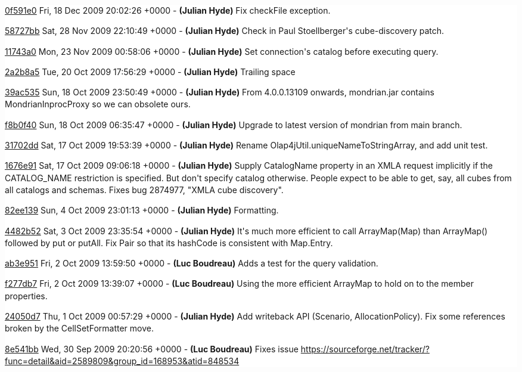 [0f591e0](../../commit/0f591e0fcadd926b5d11d7d81e773a0367b97f0b)
Fri, 18 Dec 2009 20:02:26 +0000 - __(Julian Hyde)__
Fix checkFile exception.

[58727bb](../../commit/58727bbf10ab1570c2c9d4a5b35470e16ceeeb20)
Sat, 28 Nov 2009 22:10:49 +0000 - __(Julian Hyde)__
Check in Paul Stoellberger's cube-discovery patch.

[11743a0](../../commit/11743a0fcd49727e2c18790ef6536f2288fb803b)
Mon, 23 Nov 2009 00:58:06 +0000 - __(Julian Hyde)__
Set connection's catalog before executing query.

[2a2b8a5](../../commit/2a2b8a576ef4473ace3793627a6066e0bde82fe6)
Tue, 20 Oct 2009 17:56:29 +0000 - __(Julian Hyde)__
Trailing space

[39ac535](../../commit/39ac535cc25933e54be48ead5d1b57fc997fd9c0)
Sun, 18 Oct 2009 23:50:49 +0000 - __(Julian Hyde)__
From 4.0.0.13109 onwards, mondrian.jar contains MondrianInprocProxy so we can obsolete ours.

[f8b0f40](../../commit/f8b0f40dc1ca34488d0dfe60b4d24d1c01388e87)
Sun, 18 Oct 2009 06:35:47 +0000 - __(Julian Hyde)__
Upgrade to latest version of mondrian from main branch.

[31702dd](../../commit/31702dd106c4d38d22c2cdd1b7cb6cf66e2055c9)
Sat, 17 Oct 2009 19:53:39 +0000 - __(Julian Hyde)__
Rename Olap4jUtil.uniqueNameToStringArray, and add unit test.

[1676e91](../../commit/1676e91e5313596844c840bbb1e1151c8e531912)
Sat, 17 Oct 2009 09:06:18 +0000 - __(Julian Hyde)__
Supply CatalogName property in an XMLA request implicitly if the CATALOG_NAME restriction is specified. But don't specify catalog otherwise. People expect to be able to get, say, all cubes from all catalogs and schemas. Fixes bug 2874977, "XMLA cube discovery".

[82ee139](../../commit/82ee13984513bd57693dff879dd4112c934230f7)
Sun, 4 Oct 2009 23:01:13 +0000 - __(Julian Hyde)__
Formatting.

[4482b52](../../commit/4482b52cfdf8420109882518a50069a9d4421e12)
Sat, 3 Oct 2009 23:35:54 +0000 - __(Julian Hyde)__
It's much more efficient to call ArrayMap(Map) than ArrayMap() followed by put or putAll. Fix Pair so that its hashCode is consistent with Map.Entry.

[ab3e951](../../commit/ab3e95198250d2d9d965cdd0824aa9251117278f)
Fri, 2 Oct 2009 13:59:50 +0000 - __(Luc Boudreau)__
Adds a test for the query validation.

[f277db7](../../commit/f277db7b7022dbb96235308ab93f32ab3bdb5c52)
Fri, 2 Oct 2009 13:39:07 +0000 - __(Luc Boudreau)__
Using the more efficient ArrayMap to hold on to the member properties.

[24050d7](../../commit/24050d713fc5f49ffe1cee966316f43003b86d6e)
Thu, 1 Oct 2009 00:57:29 +0000 - __(Julian Hyde)__
Add writeback API (Scenario, AllocationPolicy). Fix some references broken by the CellSetFormatter move.

[8e541bb](../../commit/8e541bb5289b062043750456bb351f8f2943de76)
Wed, 30 Sep 2009 20:20:56 +0000 - __(Luc Boudreau)__
Fixes issue https://sourceforge.net/tracker/?func=detail&aid=2589809&group_id=168953&atid=848534
